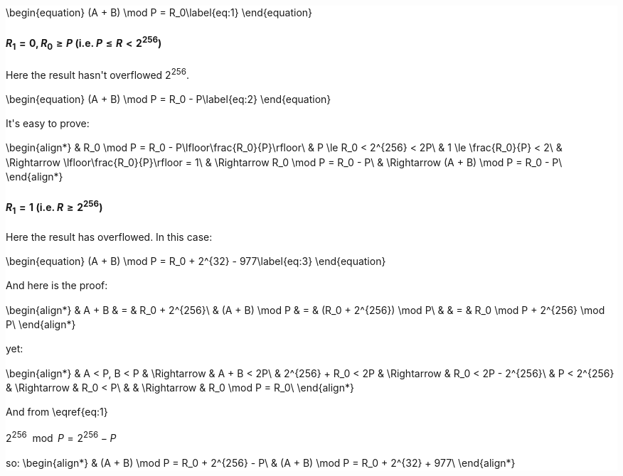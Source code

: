 \begin{equation}
(A + B) \mod P = R_0\label{eq:1}
\end{equation}

#### $R_1 = 0, R_0 \ge P$ (i.e. $P \le R < 2^{256}$)

Here the result hasn't overflowed 2<sup>256</sup>.

\begin{equation}
(A + B) \mod P = R_0 - P\label{eq:2}
\end{equation}

It's easy to prove:

\begin{align*}
& R_0 \mod P = R_0 - P\lfloor\frac{R_0}{P}\rfloor\\
& P \le R_0 < 2^{256} < 2P\\
& 1 \le \frac{R_0}{P} < 2\\
& \Rightarrow \lfloor\frac{R_0}{P}\rfloor = 1\\
& \Rightarrow R_0 \mod P = R_0 - P\\
& \Rightarrow (A + B) \mod P = R_0 - P\\
\end{align*}

#### $R_1 = 1$ (i.e. $R \ge 2^{256}$)

Here the result has overflowed. In this case:

\begin{equation}
(A + B) \mod P = R_0 + 2^{32} - 977\label{eq:3}
\end{equation}

And here is the proof:

\begin{align*}
& A + B & = & R_0 + 2^{256}\\
& (A + B) \mod P & = & (R_0 + 2^{256}) \mod P\\
& & = & R_0 \mod P + 2^{256} \mod P\\
\end{align*}

yet:

\begin{align*}
& A < P, B < P & \Rightarrow & A + B < 2P\\
& 2^{256} + R_0 < 2P & \Rightarrow & R_0 < 2P - 2^{256}\\
& P < 2^{256} & \Rightarrow & R_0 < P\\
& & \Rightarrow & R_0 \mod P = R_0\\
\end{align*}

And from \\eqref{eq:1}

$2^{256} \mod P = 2^{256} - P$

so:
\begin{align*}
& (A + B) \mod P = R_0 + 2^{256} - P\\
& (A + B) \mod P = R_0 + 2^{32} + 977\\
\end{align*}
